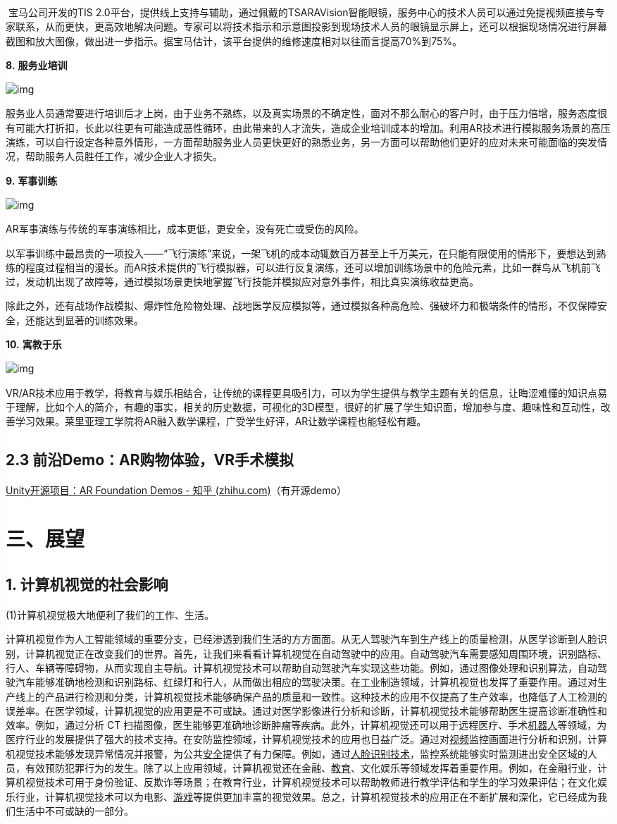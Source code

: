 ​	宝马公司开发的TIS 2.0平台，提供线上支持与辅助，通过佩戴的TSARAVision智能眼镜，服务中心的技术人员可以通过免提视频直接与专家联系，从而更快，更高效地解决问题。专家可以将技术指示和示意图投影到现场技术人员的眼镜显示屏上，还可以根据现场情况进行屏幕截图和放大图像，做出进一步指示。据宝马估计，该平台提供的维修速度相对以往而言提高70%到75%。

**8.** **服务业培训**

![img](https://pic1.zhimg.com/80/v2-74e2412ea07b5aacddfd929c779adf80_1440w.webp)

​	服务业人员通常要进行培训后才上岗，由于业务不熟练，以及真实场景的不确定性，面对不那么耐心的客户时，由于压力倍增，服务态度很有可能大打折扣，长此以往更有可能造成恶性循环，由此带来的人才流失，造成企业培训成本的增加。利用AR技术进行模拟服务场景的高压演练，可以自行设定各种意外情形，一方面帮助服务业人员更快更好的熟悉业务，另一方面可以帮助他们更好的应对未来可能面临的突发情况，帮助服务人员胜任工作，减少企业人才损失。

**9.** **军事训练**

![img](https://pic4.zhimg.com/80/v2-1e6e19ff7efc04bf5e920c707a317613_1440w.webp)

​	AR军事演练与传统的军事演练相比，成本更低，更安全，没有死亡或受伤的风险。

​	以军事训练中最昂贵的一项投入——“飞行演练”来说，一架飞机的成本动辄数百万甚至上千万美元，在只能有限使用的情形下，要想达到熟练的程度过程相当的漫长。而AR技术提供的飞行模拟器，可以进行反复演练，还可以增加训练场景中的危险元素，比如一群鸟从飞机前飞过，发动机出现了故障等，通过模拟场景更快地掌握飞行技能并模拟应对意外事件，相比真实演练收益更高。

​	除此之外，还有战场作战模拟、爆炸性危险物处理、战地医学反应模拟等，通过模拟各种高危险、强破坏力和极端条件的情形，不仅保障安全，还能达到显著的训练效果。

**10.** **寓教于乐**

![img](https://pic3.zhimg.com/80/v2-97cd68f33caa74d00278e7602b6e71aa_1440w.webp)

​	VR/AR技术应用于教学，将教育与娱乐相结合，让传统的课程更具吸引力，可以为学生提供与教学主题有关的信息，让晦涩难懂的知识点易于理解，比如个人的简介，有趣的事实，相关的历史数据，可视化的3D模型，很好的扩展了学生知识面，增加参与度、趣味性和互动性，改善学习效果。莱里亚理工学院将AR融入数学课程，广受学生好评，AR让数学课程也能轻松有趣。





## 2.3 前沿Demo：AR购物体验，VR手术模拟

[Unity开源项目：AR Foundation Demos - 知乎 (zhihu.com)](https://zhuanlan.zhihu.com/p/460594288)（有开源demo）





# 三、展望

## 1. 计算机视觉的社会影响

(1)计算机视觉极大地便利了我们的工作、生活。

​        计算机视觉作为人工智能领域的重要分支，已经渗透到我们生活的方方面面。从无人驾驶汽车到生产线上的质量检测，从医学诊断到人脸识别，计算机视觉正在改变我们的世界。
​	首先，让我们来看看计算机视觉在自动驾驶中的应用。自动驾驶汽车需要感知周围环境，识别路标、行人、车辆等障碍物，从而实现自主导航。计算机视觉技术可以帮助自动驾驶汽车实现这些功能。例如，通过图像处理和识别算法，自动驾驶汽车能够准确地检测和识别路标、红绿灯和行人，从而做出相应的驾驶决策。
​	在工业制造领域，计算机视觉也发挥了重要作用。通过对生产线上的产品进行检测和分类，计算机视觉技术能够确保产品的质量和一致性。这种技术的应用不仅提高了生产效率，也降低了人工检测的误差率。
​	在医学领域，计算机视觉的应用更是不可或缺。通过对医学影像进行分析和诊断，计算机视觉技术能够帮助医生提高诊断准确性和效率。例如，通过分析 CT 扫描图像，医生能够更准确地诊断肿瘤等疾病。此外，计算机视觉还可以用于远程医疗、手术[机器人](https://cloud.baidu.com/product/abc-robot.html)等领域，为医疗行业的发展提供了强大的技术支持。
​	在安防监控领域，计算机视觉技术的应用也日益广泛。通过对[视频](https://cloud.baidu.com/product/mct.html)监控画面进行分析和识别，计算机视觉技术能够发现异常情况并报警，为公共[安全](https://cloud.baidu.com/solution/security/soc.html)提供了有力保障。例如，通过[人脸识别技术](https://cloud.baidu.com/product/face)，监控系统能够实时监测进出安全区域的人员，有效预防犯罪行为的发生。
​	除了以上应用领域，计算机视觉还在金融、[教育](https://cloud.baidu.com/solution/vr/education.html)、文化娱乐等领域发挥着重要作用。例如，在金融行业，计算机视觉技术可用于身份验证、反欺诈等场景；在教育行业，计算机视觉技术可以帮助教师进行教学评估和学生的学习效果评估；在文化娱乐行业，计算机视觉技术可以为电影、[游戏](https://cloud.baidu.com/solution/game.html)等提供更加丰富的视觉效果。
​	总之，计算机视觉技术的应用正在不断扩展和深化，它已经成为我们生活中不可或缺的一部分。
